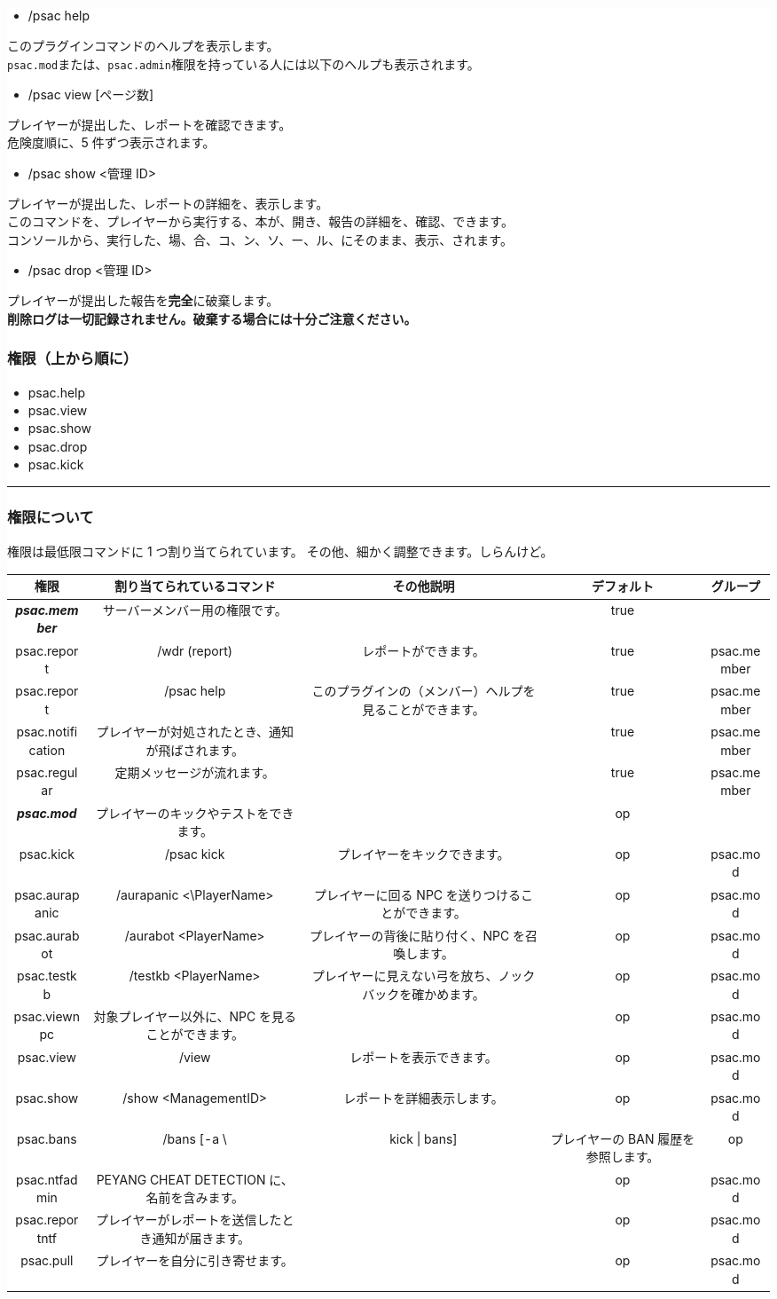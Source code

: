 - /psac help

このプラグインコマンドのヘルプを表示します。  
`psac.mod`または、`psac.admin`権限を持っている人には以下のヘルプも表示されます。

- /psac view \[ページ数\]

プレイヤーが提出した、レポートを確認できます。  
危険度順に、5 件ずつ表示されます。

- /psac show \<管理 ID\>

プレイヤーが提出した、レポートの詳細を、表示します。  
このコマンドを、プレイヤーから実行する、本が、開き、報告の詳細を、確認、できます。  
コンソールから、実行した、場、合、コ、ン、ソ、ー、ル、にそのまま、表示、されます。

- /psac drop \<管理 ID\>

プレイヤーが提出した報告を**完全**に破棄します。  
**削除ログは一切記録されません。破棄する場合には十分ご注意ください。**

### 権限（上から順に）

- psac.help
- psac.view
- psac.show
- psac.drop
- psac.kick

---

### 権限について

権限は最低限コマンドに 1 つ割り当てられています。
その他、細かく調整できます。しらんけど。

|       権限        |                               割り当てられているコマンド                                |                        その他説明                        |             デフォルト              |  グループ   |
| :---------------: | :-------------------------------------------------------------------------------------: | :------------------------------------------------------: | :---------------------------------: | :---------: |
| _**psac.member**_ |                             サーバーメンバー用の権限です。                              |                                                          |                true                 |             |
|    psac.report    |                                     /wdr \(report\)                                     |                   レポートができます。                   |                true                 | psac.member |
|    psac.report    |                                       /psac help                                        | このプラグインの（メンバー）ヘルプを見ることができます。 |                true                 | psac.member |
| psac.notification |                    プレイヤーが対処されたとき、通知が飛ばされます。                     |                                                          |                true                 | psac.member |
|   psac.regular    |                               定期メッセージが流れます。                                |                                                          |                true                 | psac.member |
|  _**psac.mod**_   |                         プレイヤーのキックやテストをできます。                          |                                                          |                 op                  |             |
|     psac.kick     |                                       /psac kick                                        |               プレイヤーをキックできます。               |                 op                  |  psac.mod   |
|  psac.aurapanic   |                               /aurapanic \<\PlayerName\>                                |    プレイヤーに回る NPC を送りつけることができます。     |                 op                  |  psac.mod   |
|   psac.aurabot    |                                 /aurabot \<PlayerName\>                                 |      プレイヤーの背後に貼り付く、NPC を召喚します。      |                 op                  |  psac.mod   |
|    psac.testkb    |                                 /testkb \<PlayerName\>                                  | プレイヤーに見えない弓を放ち、ノックバックを確かめます。 |                 op                  |  psac.mod   |
|   psac.viewnpc    |                    対象プレイヤー以外に、NPC を見ることができます。                     |                                                          |                 op                  |  psac.mod   |
|     psac.view     |                                          /view                                          |                 レポートを表示できます。                 |                 op                  |  psac.mod   |
|     psac.show     |                                 /show \<ManagementID\>                                  |                レポートを詳細表示します。                |                 op                  |  psac.mod   |
|     psac.bans     |                                      /bans \[-a \\                                      |                      kick \| bans\]                      | プレイヤーの BAN 履歴を参照します。 |     op      | psac.mod |
|   psac.ntfadmin   |                       PEYANG CHEAT DETECTION に、名前を含みます。                       |                                                          |                 op                  |  psac.mod   |
|  psac.reportntf   |                   プレイヤーがレポートを送信したとき通知が届きます。                    |                                                          |                 op                  |  psac.mod   |
|     psac.pull     |                            プレイヤーを自分に引き寄せます。                             |                                                          |                 op                  |  psac.mod   |